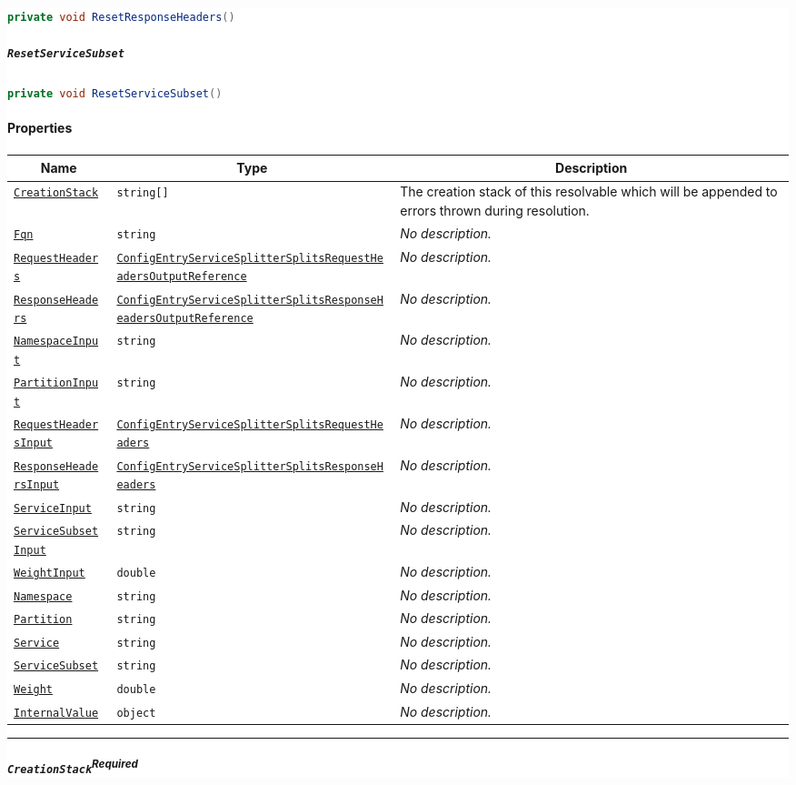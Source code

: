 ```csharp
private void ResetResponseHeaders()
```

##### `ResetServiceSubset` <a name="ResetServiceSubset" id="@cdktf/provider-consul.configEntryServiceSplitter.ConfigEntryServiceSplitterSplitsOutputReference.resetServiceSubset"></a>

```csharp
private void ResetServiceSubset()
```


#### Properties <a name="Properties" id="Properties"></a>

| **Name** | **Type** | **Description** |
| --- | --- | --- |
| <code><a href="#@cdktf/provider-consul.configEntryServiceSplitter.ConfigEntryServiceSplitterSplitsOutputReference.property.creationStack">CreationStack</a></code> | <code>string[]</code> | The creation stack of this resolvable which will be appended to errors thrown during resolution. |
| <code><a href="#@cdktf/provider-consul.configEntryServiceSplitter.ConfigEntryServiceSplitterSplitsOutputReference.property.fqn">Fqn</a></code> | <code>string</code> | *No description.* |
| <code><a href="#@cdktf/provider-consul.configEntryServiceSplitter.ConfigEntryServiceSplitterSplitsOutputReference.property.requestHeaders">RequestHeaders</a></code> | <code><a href="#@cdktf/provider-consul.configEntryServiceSplitter.ConfigEntryServiceSplitterSplitsRequestHeadersOutputReference">ConfigEntryServiceSplitterSplitsRequestHeadersOutputReference</a></code> | *No description.* |
| <code><a href="#@cdktf/provider-consul.configEntryServiceSplitter.ConfigEntryServiceSplitterSplitsOutputReference.property.responseHeaders">ResponseHeaders</a></code> | <code><a href="#@cdktf/provider-consul.configEntryServiceSplitter.ConfigEntryServiceSplitterSplitsResponseHeadersOutputReference">ConfigEntryServiceSplitterSplitsResponseHeadersOutputReference</a></code> | *No description.* |
| <code><a href="#@cdktf/provider-consul.configEntryServiceSplitter.ConfigEntryServiceSplitterSplitsOutputReference.property.namespaceInput">NamespaceInput</a></code> | <code>string</code> | *No description.* |
| <code><a href="#@cdktf/provider-consul.configEntryServiceSplitter.ConfigEntryServiceSplitterSplitsOutputReference.property.partitionInput">PartitionInput</a></code> | <code>string</code> | *No description.* |
| <code><a href="#@cdktf/provider-consul.configEntryServiceSplitter.ConfigEntryServiceSplitterSplitsOutputReference.property.requestHeadersInput">RequestHeadersInput</a></code> | <code><a href="#@cdktf/provider-consul.configEntryServiceSplitter.ConfigEntryServiceSplitterSplitsRequestHeaders">ConfigEntryServiceSplitterSplitsRequestHeaders</a></code> | *No description.* |
| <code><a href="#@cdktf/provider-consul.configEntryServiceSplitter.ConfigEntryServiceSplitterSplitsOutputReference.property.responseHeadersInput">ResponseHeadersInput</a></code> | <code><a href="#@cdktf/provider-consul.configEntryServiceSplitter.ConfigEntryServiceSplitterSplitsResponseHeaders">ConfigEntryServiceSplitterSplitsResponseHeaders</a></code> | *No description.* |
| <code><a href="#@cdktf/provider-consul.configEntryServiceSplitter.ConfigEntryServiceSplitterSplitsOutputReference.property.serviceInput">ServiceInput</a></code> | <code>string</code> | *No description.* |
| <code><a href="#@cdktf/provider-consul.configEntryServiceSplitter.ConfigEntryServiceSplitterSplitsOutputReference.property.serviceSubsetInput">ServiceSubsetInput</a></code> | <code>string</code> | *No description.* |
| <code><a href="#@cdktf/provider-consul.configEntryServiceSplitter.ConfigEntryServiceSplitterSplitsOutputReference.property.weightInput">WeightInput</a></code> | <code>double</code> | *No description.* |
| <code><a href="#@cdktf/provider-consul.configEntryServiceSplitter.ConfigEntryServiceSplitterSplitsOutputReference.property.namespace">Namespace</a></code> | <code>string</code> | *No description.* |
| <code><a href="#@cdktf/provider-consul.configEntryServiceSplitter.ConfigEntryServiceSplitterSplitsOutputReference.property.partition">Partition</a></code> | <code>string</code> | *No description.* |
| <code><a href="#@cdktf/provider-consul.configEntryServiceSplitter.ConfigEntryServiceSplitterSplitsOutputReference.property.service">Service</a></code> | <code>string</code> | *No description.* |
| <code><a href="#@cdktf/provider-consul.configEntryServiceSplitter.ConfigEntryServiceSplitterSplitsOutputReference.property.serviceSubset">ServiceSubset</a></code> | <code>string</code> | *No description.* |
| <code><a href="#@cdktf/provider-consul.configEntryServiceSplitter.ConfigEntryServiceSplitterSplitsOutputReference.property.weight">Weight</a></code> | <code>double</code> | *No description.* |
| <code><a href="#@cdktf/provider-consul.configEntryServiceSplitter.ConfigEntryServiceSplitterSplitsOutputReference.property.internalValue">InternalValue</a></code> | <code>object</code> | *No description.* |

---

##### `CreationStack`<sup>Required</sup> <a name="CreationStack" id="@cdktf/provider-consul.configEntryServiceSplitter.ConfigEntryServiceSplitterSplitsOutputReference.property.creationStack"></a>
